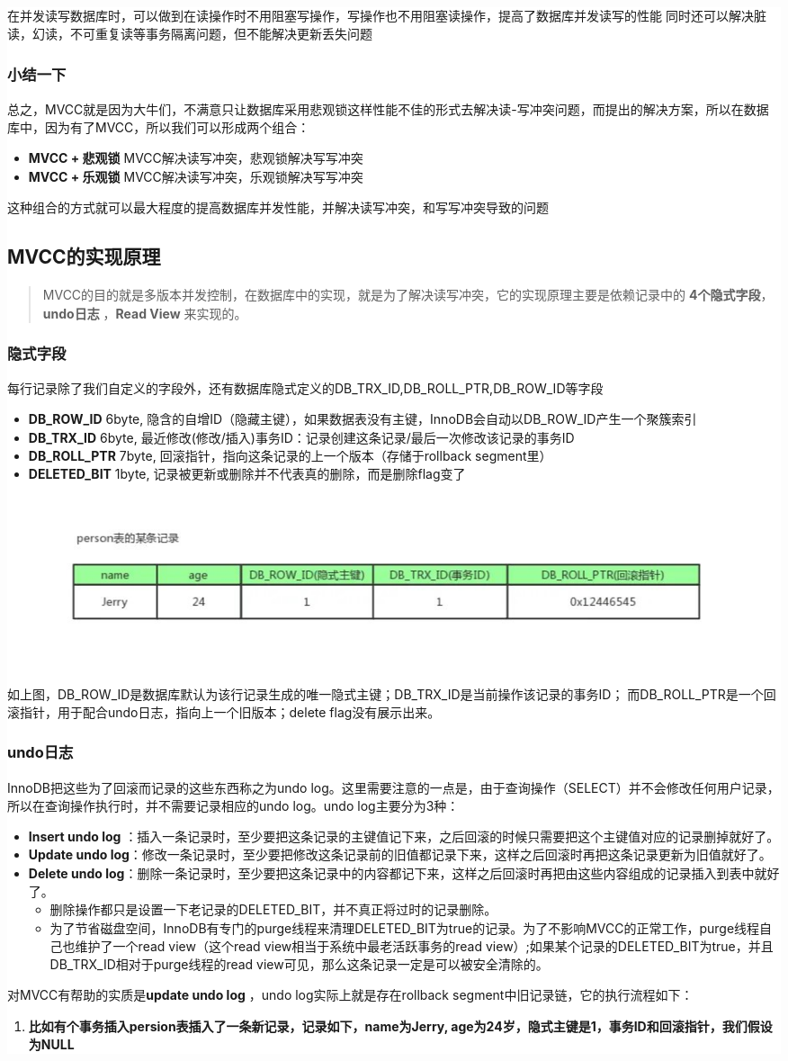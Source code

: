在并发读写数据库时，可以做到在读操作时不用阻塞写操作，写操作也不用阻塞读操作，提高了数据库并发读写的性能 同时还可以解决脏读，幻读，不可重复读等事务隔离问题，但不能解决更新丢失问题

### 小结一下
总之，MVCC就是因为大牛们，不满意只让数据库采用悲观锁这样性能不佳的形式去解决读-写冲突问题，而提出的解决方案，所以在数据库中，因为有了MVCC，所以我们可以形成两个组合：

+ **MVCC + 悲观锁** MVCC解决读写冲突，悲观锁解决写写冲突
+ **MVCC + 乐观锁** MVCC解决读写冲突，乐观锁解决写写冲突

这种组合的方式就可以最大程度的提高数据库并发性能，并解决读写冲突，和写写冲突导致的问题

## MVCC的实现原理
> MVCC的目的就是多版本并发控制，在数据库中的实现，就是为了解决读写冲突，它的实现原理主要是依赖记录中的 **4个隐式字段**，**undo日志** ，**Read View** 来实现的。
>

### 隐式字段
每行记录除了我们自定义的字段外，还有数据库隐式定义的DB_TRX_ID,DB_ROLL_PTR,DB_ROW_ID等字段

+ **DB_ROW_ID** 6byte, 隐含的自增ID（隐藏主键），如果数据表没有主键，InnoDB会自动以DB_ROW_ID产生一个聚簇索引
+ **DB_TRX_ID** 6byte, 最近修改(修改/插入)事务ID：记录创建这条记录/最后一次修改该记录的事务ID
+ **DB_ROLL_PTR** 7byte, 回滚指针，指向这条记录的上一个版本（存储于rollback segment里）
+ **DELETED_BIT** 1byte, 记录被更新或删除并不代表真的删除，而是删除flag变了

![1729411583287-abf7dbac-91b8-459d-860e-6abd056b89c0.jpeg](./img/SLZFXH3SYpR1tVfm/1729411583287-abf7dbac-91b8-459d-860e-6abd056b89c0-103044.jpeg)

如上图，DB_ROW_ID是数据库默认为该行记录生成的唯一隐式主键；DB_TRX_ID是当前操作该记录的事务ID； 而DB_ROLL_PTR是一个回滚指针，用于配合undo日志，指向上一个旧版本；delete flag没有展示出来。

### undo日志
InnoDB把这些为了回滚而记录的这些东西称之为undo log。这里需要注意的一点是，由于查询操作（SELECT）并不会修改任何用户记录，所以在查询操作执行时，并不需要记录相应的undo log。undo log主要分为3种：

+ **Insert undo log** ：插入一条记录时，至少要把这条记录的主键值记下来，之后回滚的时候只需要把这个主键值对应的记录删掉就好了。
+ **Update undo log**：修改一条记录时，至少要把修改这条记录前的旧值都记录下来，这样之后回滚时再把这条记录更新为旧值就好了。
+ **Delete undo log**：删除一条记录时，至少要把这条记录中的内容都记下来，这样之后回滚时再把由这些内容组成的记录插入到表中就好了。 
    - 删除操作都只是设置一下老记录的DELETED_BIT，并不真正将过时的记录删除。
    - 为了节省磁盘空间，InnoDB有专门的purge线程来清理DELETED_BIT为true的记录。为了不影响MVCC的正常工作，purge线程自己也维护了一个read view（这个read view相当于系统中最老活跃事务的read view）;如果某个记录的DELETED_BIT为true，并且DB_TRX_ID相对于purge线程的read view可见，那么这条记录一定是可以被安全清除的。

对MVCC有帮助的实质是**update undo log** ，undo log实际上就是存在rollback segment中旧记录链，它的执行流程如下：

1. **比如有个事务插入persion表插入了一条新记录，记录如下，name为Jerry, age为24岁，隐式主键是1，事务ID和回滚指针，我们假设为NULL**
